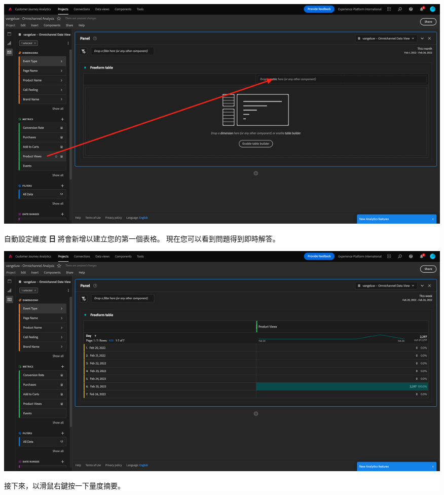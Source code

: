 ![示範](./images/pro2.png)

自動設定維度 **日** 將會新增以建立您的第一個表格。 現在您可以看到問題得到即時解答。

![示範](./images/pro3.png)

接下來，以滑鼠右鍵按一下量度摘要。
